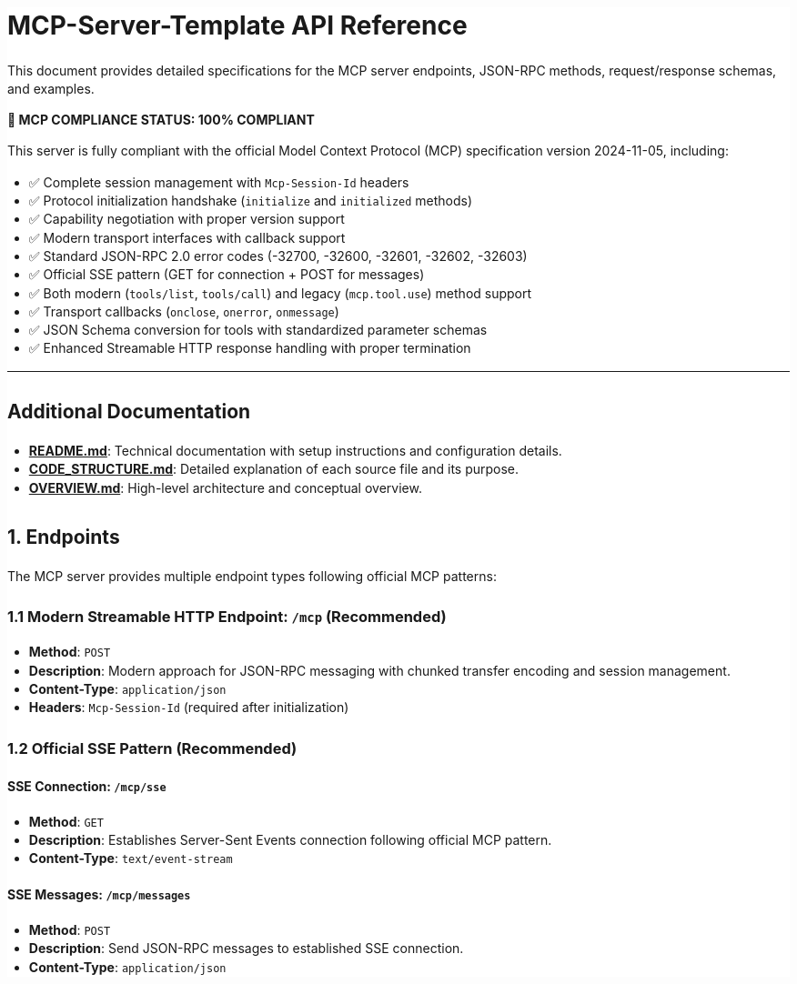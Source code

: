 # MCP-Server-Template API Reference

This document provides detailed specifications for the MCP server endpoints, JSON-RPC methods, request/response schemas, and examples.

**🎯 MCP COMPLIANCE STATUS: 100% COMPLIANT**

This server is fully compliant with the official Model Context Protocol (MCP) specification version 2024-11-05, including:
- ✅ Complete session management with `Mcp-Session-Id` headers
- ✅ Protocol initialization handshake (`initialize` and `initialized` methods)
- ✅ Capability negotiation with proper version support
- ✅ Modern transport interfaces with callback support
- ✅ Standard JSON-RPC 2.0 error codes (-32700, -32600, -32601, -32602, -32603)
- ✅ Official SSE pattern (GET for connection + POST for messages)
- ✅ Both modern (`tools/list`, `tools/call`) and legacy (`mcp.tool.use`) method support
- ✅ Transport callbacks (`onclose`, `onerror`, `onmessage`)
- ✅ JSON Schema conversion for tools with standardized parameter schemas
- ✅ Enhanced Streamable HTTP response handling with proper termination

---

## Additional Documentation

- **[README.md](README.md)**: Technical documentation with setup instructions and configuration details.
- **[CODE_STRUCTURE.md](CODE_STRUCTURE.md)**: Detailed explanation of each source file and its purpose.
- **[OVERVIEW.md](OVERVIEW.md)**: High-level architecture and conceptual overview.

## 1. Endpoints

The MCP server provides multiple endpoint types following official MCP patterns:

### 1.1 Modern Streamable HTTP Endpoint: `/mcp` (Recommended)

- **Method**: `POST`
- **Description**: Modern approach for JSON-RPC messaging with chunked transfer encoding and session management.
- **Content-Type**: `application/json`
- **Headers**: `Mcp-Session-Id` (required after initialization)

### 1.2 Official SSE Pattern (Recommended)

#### SSE Connection: `/mcp/sse`
- **Method**: `GET` 
- **Description**: Establishes Server-Sent Events connection following official MCP pattern.
- **Content-Type**: `text/event-stream`

#### SSE Messages: `/mcp/messages`
- **Method**: `POST`
- **Description**: Send JSON-RPC messages to established SSE connection.
- **Content-Type**: `application/json`
